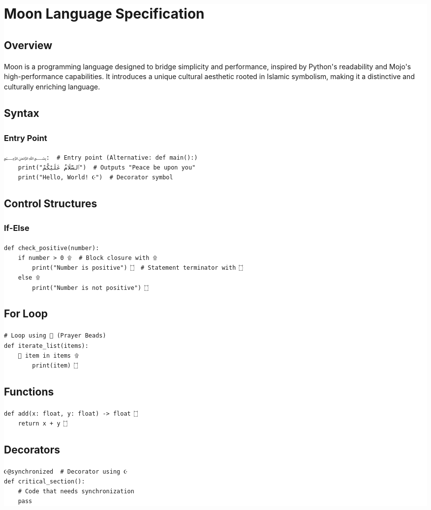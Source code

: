 # Moon Language Specification

## Overview

Moon is a programming language designed to bridge simplicity and performance, inspired by Python's readability and Mojo's high-performance capabilities. It introduces a unique cultural aesthetic rooted in Islamic symbolism, making it a distinctive and culturally enriching language.

## Syntax

### Entry Point

```moon
﷽:  # Entry point (Alternative: def main():)
    print("ٱلسَّلَامُ عَلَيْكُمْ")  # Outputs "Peace be upon you"
    print("Hello, World! ☪")  # Decorator symbol
```

## Control Structures

### If-Else

```moon
def check_positive(number):
    if number > 0 ۩  # Block closure with ۩
        print("Number is positive") ۝  # Statement terminator with ۝
    else ۩
        print("Number is not positive") ۝
```

## For Loop

```moon
# Loop using 📿 (Prayer Beads)
def iterate_list(items):
    📿 item in items ۩
        print(item) ۝
```

## Functions

```moon
def add(x: float, y: float) -> float ۝
    return x + y ۝
```

## Decorators

```moon
☪@synchronized  # Decorator using ☪
def critical_section():
    # Code that needs synchronization
    pass
```
